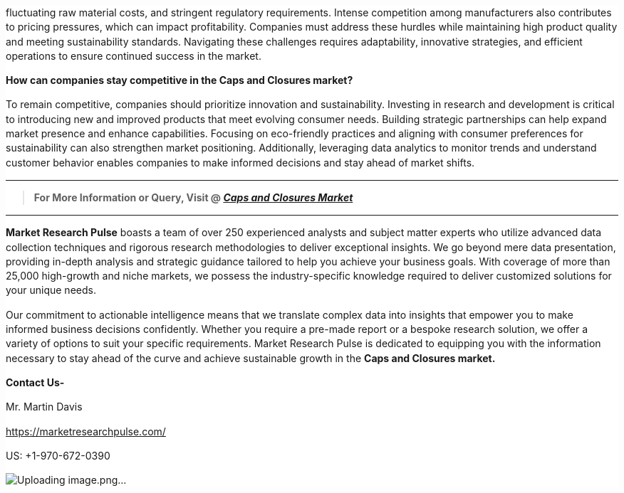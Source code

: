 fluctuating raw material costs, and stringent regulatory requirements. Intense competition among manufacturers also contributes to pricing pressures, which can impact profitability. Companies must address these hurdles while maintaining high product quality and meeting sustainability standards. Navigating these challenges requires adaptability, innovative strategies, and efficient operations to ensure continued success in the market.</p><p><strong>How can companies stay competitive in the Caps and Closures market?</strong></p><p>To remain competitive, companies should prioritize innovation and sustainability. Investing in research and development is critical to introducing new and improved products that meet evolving consumer needs. Building strategic partnerships can help expand market presence and enhance capabilities. Focusing on eco-friendly practices and aligning with consumer preferences for sustainability can also strengthen market positioning. Additionally, leveraging data analytics to monitor trends and understand customer behavior enables companies to make informed decisions and stay ahead of market shifts.</p><hr /><blockquote><p><strong>For More Information or Query, Visit @&nbsp;<em><a href="https://marketresearchpulse.com/report/29953/caps-and-closures-market?utm_source=Linkedin&utm_medium=027">Caps and Closures Market</a></em></strong></p></blockquote><hr /><p><strong>Market Research Pulse</strong> boasts a team of over 250 experienced analysts and subject matter experts who utilize advanced data collection techniques and rigorous research methodologies to deliver exceptional insights. We go beyond mere data presentation, providing in-depth analysis and strategic guidance tailored to help you achieve your business goals. With coverage of more than 25,000 high-growth and niche markets, we possess the industry-specific knowledge required to deliver customized solutions for your unique needs.</p><p>Our commitment to actionable intelligence means that we translate complex data into insights that empower you to make informed business decisions confidently. Whether you require a pre-made report or a bespoke research solution, we offer a variety of options to suit your specific requirements. Market Research Pulse is dedicated to equipping you with the information necessary to stay ahead of the curve and achieve sustainable growth in the <strong>Caps and Closures market.</strong></p><p><strong>Contact Us-</strong></p><p>Mr. Martin Davis</p><p>https://marketresearchpulse.com/</p><p>US: +1-970-672-0390</p>
![Uploading image.png…]()
